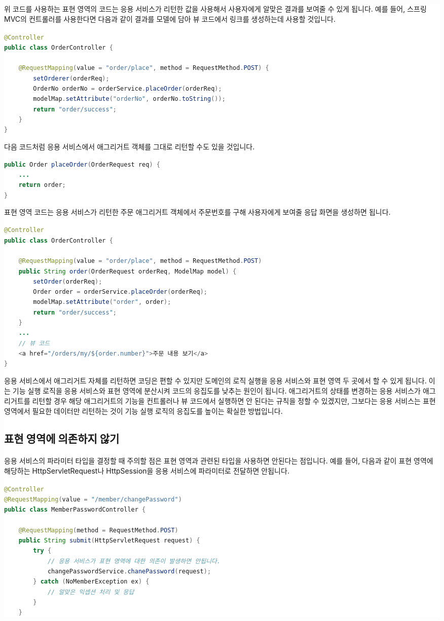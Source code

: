 위 코드를 사용하는 표현 영역의 코드는 응용 서비스가 리턴한 값을 사용해서 사용자에게 알맞은 결과를 보여줄 수 있게 됩니다. 예를 들어, 스프링 MVC의 컨트롤러를 사용한다면 다음과 같이 결과를 모델에 담아 뷰 코드에서 링크를 생성하는데 사용할 것입니다.

```java
@Controller
public class OrderController {

    @RequestMapping(value = "order/place", method = RequestMethod.POST) {
        setOrderer(orderReq);
        OrderNo orderNo = orderService.placeOrder(orderReq);
        modelMap.setAttribute("orderNo", orderNo.toString());
        return "order/success";
    }
}
```

다음 코드처럼 응용 서비스에서 애그리거트 객체를 그대로 리턴할 수도 있을 것입니다.

```java
public Order placeOrder(OrderRequest req) {
    ...
    return order;
}
```

표현 영역 코드는 응용 서비스가 리턴한 주문 애그리거트 객체에서 주문번호를 구해 사용자에게 보여줄 응답 화면을 생성하면 됩니다.

```java
@Controller
public class OrderController {  

    @RequestMapping(value = "order/place", method = RequestMethod.POST) 
    public String order(OrderRequest orderReq, ModelMap model) {
        setOrder(orderReq);
        Order order = orderService.placeOrder(orderReq);
        modelMap.setAttribute("order", order);
        return "order/success";
    }
    ...
    // 뷰 코드
    <a href="/orders/my/${order.number}">주문 내용 보기</a>    
}
```

응용 서비스에서 애그리거트 자체를 리턴하면 코딩은 편할 수 있지만 도메인의 로직 실행을 응용 서비스와 표현 영역 두 곳에서 할 수 있게 됩니다. 이는 기능 실행 로직을 응용 서비스와 표현 영역에 분산시켜 코드의 응집도를 낮추는 원인이 됩니다. 애그리거트의 상태를 변경하는 응용 서비스가 애그리거트를 리턴할 경우 해당 애그리거트의 기능을 컨트롤러나 뷰 코드에서 실행하면 안 된다는 규칙을 정할 수 있겠지만, 그보다는 응용 서비스는 표현 영역에서 필요한 데이터만 리턴하는 것이 기능 실행 로직의 응집도를 높이는 확실한 방법입니다.

## 표현 영역에 의존하지 않기

응용 서비스의 파라미터 타입을 결정할 때 주의할 점은 표현 영역과 관련된 타입을 사용하면 안된다는 점입니다. 예를 들어, 다음과 같이 표현 영역에 해당하는 HttpServletRequest나 HttpSession을 응용 서비스에 파라미터로 전달하면 안됩니다.


```java
@Controller
@RequestMapping(value = "/member/changePassword")
public class MemberPasswordController {

    @RequestMapping(method = RequestMethod.POST)
    public String submit(HttpServletRequest request) {
        try {
            // 응용 서비스가 표현 영역에 대한 의존이 발생하면 안됩니다.
            changePasswordService.chanePassword(request);
        } catch (NoMemberException ex) {
            // 알맞은 익셉션 처리 및 응답
        }
    }
```